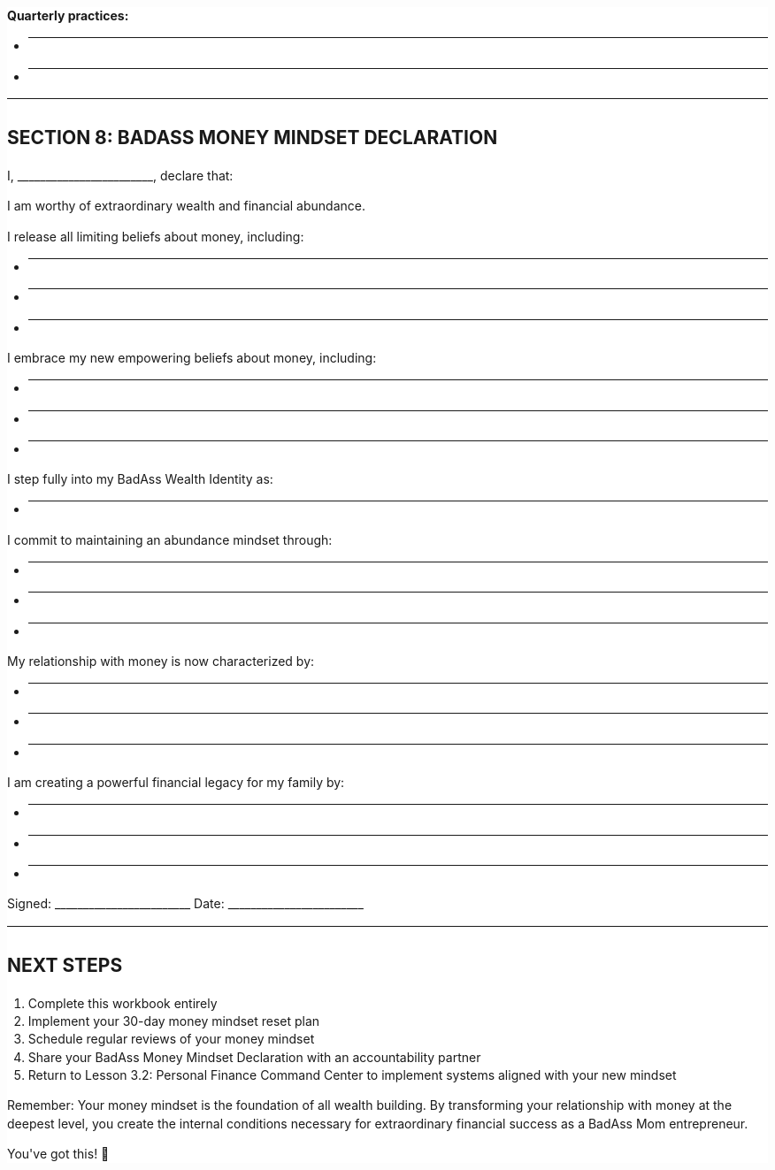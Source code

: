 **Quarterly practices:**
- _______________________________________________________
- _______________________________________________________

---

## SECTION 8: BADASS MONEY MINDSET DECLARATION

I, ________________________, declare that:

I am worthy of extraordinary wealth and financial abundance.

I release all limiting beliefs about money, including:
- _______________________________________________________
- _______________________________________________________
- _______________________________________________________

I embrace my new empowering beliefs about money, including:
- _______________________________________________________
- _______________________________________________________
- _______________________________________________________

I step fully into my BadAss Wealth Identity as:
- _______________________________________________________

I commit to maintaining an abundance mindset through:
- _______________________________________________________
- _______________________________________________________
- _______________________________________________________

My relationship with money is now characterized by:
- _______________________________________________________
- _______________________________________________________
- _______________________________________________________

I am creating a powerful financial legacy for my family by:
- _______________________________________________________
- _______________________________________________________
- _______________________________________________________

Signed: ________________________ Date: ________________________

---

## NEXT STEPS

1. Complete this workbook entirely
2. Implement your 30-day money mindset reset plan
3. Schedule regular reviews of your money mindset
4. Share your BadAss Money Mindset Declaration with an accountability partner
5. Return to Lesson 3.2: Personal Finance Command Center to implement systems aligned with your new mindset

Remember: Your money mindset is the foundation of all wealth building. By transforming your relationship with money at the deepest level, you create the internal conditions necessary for extraordinary financial success as a BadAss Mom entrepreneur.

You've got this! 💪

